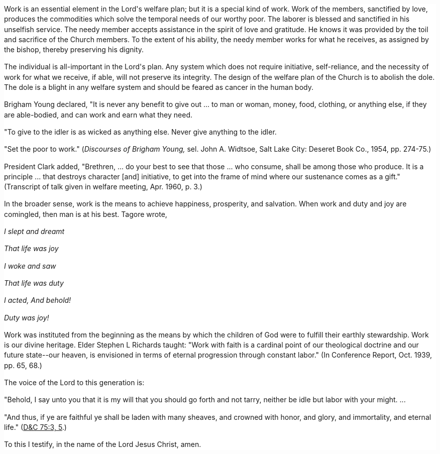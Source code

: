 Work is an essential element in the Lord's welfare plan; but it is a special
kind of work. Work of the members, sanctified by love, produces the
commodities which solve the temporal needs of our worthy poor. The laborer is
blessed and sanctified in his unselfish service. The needy member accepts
assistance in the spirit of love and gratitude. He knows it was provided by
the toil and sacrifice of the Church members. To the extent of his ability,
the needy member works for what he receives, as assigned by the bishop,
thereby preserving his dignity.

The individual is all-important in the Lord's plan. Any system which does not
require initiative, self-reliance, and the necessity of work for what we
receive, if able, will not preserve its integrity. The design of the welfare
plan of the Church is to abolish the dole. The dole is a blight in any welfare
system and should be feared as cancer in the human body.

Brigham Young declared, "It is never any benefit to give out ... to man or
woman, money, food, clothing, or anything else, if they are able-bodied, and
can work and earn what they need.

"To give to the idler is as wicked as anything else. Never give anything to
the idler.

"Set the poor to work." (_Discourses of Brigham Young,_ sel. John A. Widtsoe,
Salt Lake City: Deseret Book Co., 1954, pp. 274-75.)

President Clark added, "Brethren, ... do your best to see that those ... who
consume, shall be among those who produce. It is a principle ... that destroys
character [and] initiative, to get into the frame of mind where our sustenance
comes as a gift." (Transcript of talk given in welfare meeting, Apr. 1960, p.
3.)

In the broader sense, work is the means to achieve happiness, prosperity, and
salvation. When work and duty and joy are comingled, then man is at his best.
Tagore wrote,

_I slept and dreamt_

_That life was joy_

_I woke and saw_

_That life was duty_

_I acted, And behold!_

_Duty was joy!_

Work was instituted from the beginning as the means by which the children of
God were to fulfill their earthly stewardship. Work is our divine heritage.
Elder Stephen L Richards taught: "Work with faith is a cardinal point of our
theological doctrine and our future state--our heaven, is envisioned in terms
of eternal progression through constant labor." (In Conference Report, Oct.
1939, pp. 65, 68.)

The voice of the Lord to this generation is:

"Behold, I say unto you that it is my will that you should go forth and not
tarry, neither be idle but labor with your might. ...

"And thus, if ye are faithful ye shall be laden with many sheaves, and crowned
with honor, and glory, and immortality, and eternal life." ([D&amp;C 75:3,
5](https://www.lds.org/scriptures/dc-testament/dc/75.3%2C5?lang=eng#2).)

To this I testify, in the name of the Lord Jesus Christ, amen.

